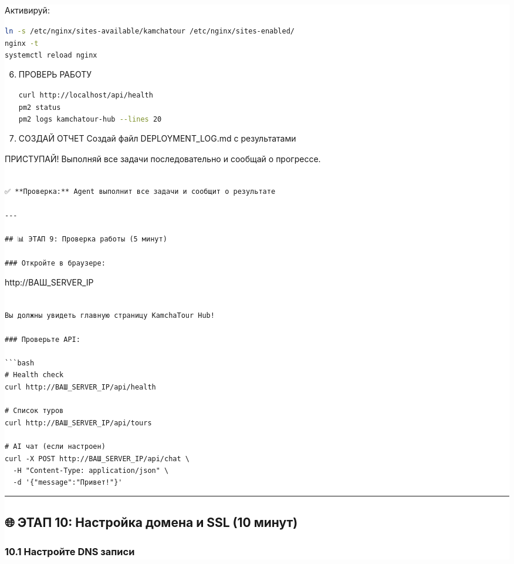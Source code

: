    Активируй:
   ```bash
   ln -s /etc/nginx/sites-available/kamchatour /etc/nginx/sites-enabled/
   nginx -t
   systemctl reload nginx
   ```

6. ПРОВЕРЬ РАБОТУ
   ```bash
   curl http://localhost/api/health
   pm2 status
   pm2 logs kamchatour-hub --lines 20
   ```

7. СОЗДАЙ ОТЧЕТ
   Создай файл DEPLOYMENT_LOG.md с результатами

ПРИСТУПАЙ! Выполняй все задачи последовательно и сообщай о прогрессе.
```

✅ **Проверка:** Agent выполнит все задачи и сообщит о результате

---

## 📊 ЭТАП 9: Проверка работы (5 минут)

### Откройте в браузере:

```
http://ВАШ_SERVER_IP
```

Вы должны увидеть главную страницу KamchaTour Hub!

### Проверьте API:

```bash
# Health check
curl http://ВАШ_SERVER_IP/api/health

# Список туров
curl http://ВАШ_SERVER_IP/api/tours

# AI чат (если настроен)
curl -X POST http://ВАШ_SERVER_IP/api/chat \
  -H "Content-Type: application/json" \
  -d '{"message":"Привет!"}'
```

---

## 🌐 ЭТАП 10: Настройка домена и SSL (10 минут)

### 10.1 Настройте DNS записи
